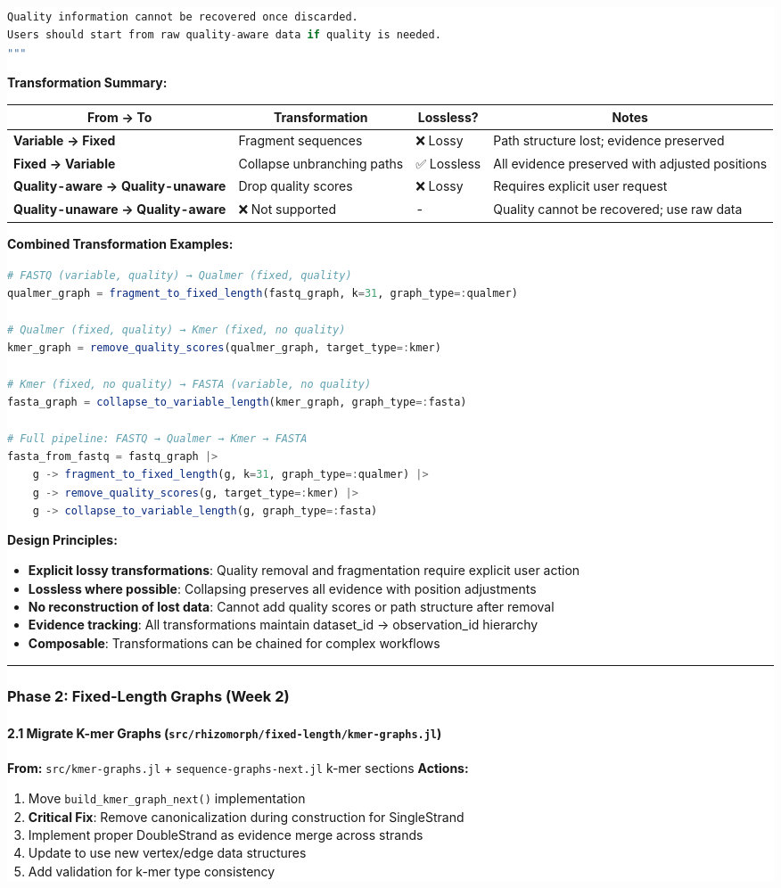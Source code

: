 ```julia
Quality information cannot be recovered once discarded.
Users should start from raw quality-aware data if quality is needed.
"""
```

**Transformation Summary:**

| From → To | Transformation | Lossless? | Notes |
|-----------|---------------|-----------|-------|
| **Variable → Fixed** | Fragment sequences | ❌ Lossy | Path structure lost; evidence preserved |
| **Fixed → Variable** | Collapse unbranching paths | ✅ Lossless | All evidence preserved with adjusted positions |
| **Quality-aware → Quality-unaware** | Drop quality scores | ❌ Lossy | Requires explicit user request |
| **Quality-unaware → Quality-aware** | ❌ Not supported | - | Quality cannot be recovered; use raw data |

**Combined Transformation Examples:**

```julia
# FASTQ (variable, quality) → Qualmer (fixed, quality)
qualmer_graph = fragment_to_fixed_length(fastq_graph, k=31, graph_type=:qualmer)

# Qualmer (fixed, quality) → Kmer (fixed, no quality)
kmer_graph = remove_quality_scores(qualmer_graph, target_type=:kmer)

# Kmer (fixed, no quality) → FASTA (variable, no quality)
fasta_graph = collapse_to_variable_length(kmer_graph, graph_type=:fasta)

# Full pipeline: FASTQ → Qualmer → Kmer → FASTA
fasta_from_fastq = fastq_graph |>
    g -> fragment_to_fixed_length(g, k=31, graph_type=:qualmer) |>
    g -> remove_quality_scores(g, target_type=:kmer) |>
    g -> collapse_to_variable_length(g, graph_type=:fasta)
```

**Design Principles:**
- **Explicit lossy transformations**: Quality removal and fragmentation require explicit user action
- **Lossless where possible**: Collapsing preserves all evidence with position adjustments
- **No reconstruction of lost data**: Cannot add quality scores or path structure after removal
- **Evidence tracking**: All transformations maintain dataset_id → observation_id hierarchy
- **Composable**: Transformations can be chained for complex workflows

---

### Phase 2: Fixed-Length Graphs (Week 2)

#### 2.1 Migrate K-mer Graphs (`src/rhizomorph/fixed-length/kmer-graphs.jl`)

**From:** `src/kmer-graphs.jl` + `sequence-graphs-next.jl` k-mer sections
**Actions:**
1. Move `build_kmer_graph_next()` implementation
2. **Critical Fix**: Remove canonicalization during construction for SingleStrand
3. Implement proper DoubleStrand as evidence merge across strands
4. Update to use new vertex/edge data structures
5. Add validation for k-mer type consistency
